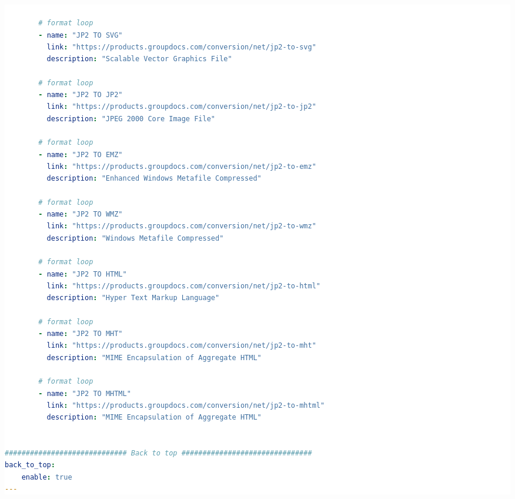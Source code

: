 ```yaml

        # format loop
        - name: "JP2 TO SVG"
          link: "https://products.groupdocs.com/conversion/net/jp2-to-svg"
          description: "Scalable Vector Graphics File"

        # format loop
        - name: "JP2 TO JP2"
          link: "https://products.groupdocs.com/conversion/net/jp2-to-jp2"
          description: "JPEG 2000 Core Image File"

        # format loop
        - name: "JP2 TO EMZ"
          link: "https://products.groupdocs.com/conversion/net/jp2-to-emz"
          description: "Enhanced Windows Metafile Compressed"

        # format loop
        - name: "JP2 TO WMZ"
          link: "https://products.groupdocs.com/conversion/net/jp2-to-wmz"
          description: "Windows Metafile Compressed"

        # format loop
        - name: "JP2 TO HTML"
          link: "https://products.groupdocs.com/conversion/net/jp2-to-html"
          description: "Hyper Text Markup Language"

        # format loop
        - name: "JP2 TO MHT"
          link: "https://products.groupdocs.com/conversion/net/jp2-to-mht"
          description: "MIME Encapsulation of Aggregate HTML"

        # format loop
        - name: "JP2 TO MHTML"
          link: "https://products.groupdocs.com/conversion/net/jp2-to-mhtml"
          description: "MIME Encapsulation of Aggregate HTML"


############################# Back to top ###############################
back_to_top:
    enable: true
---
```

